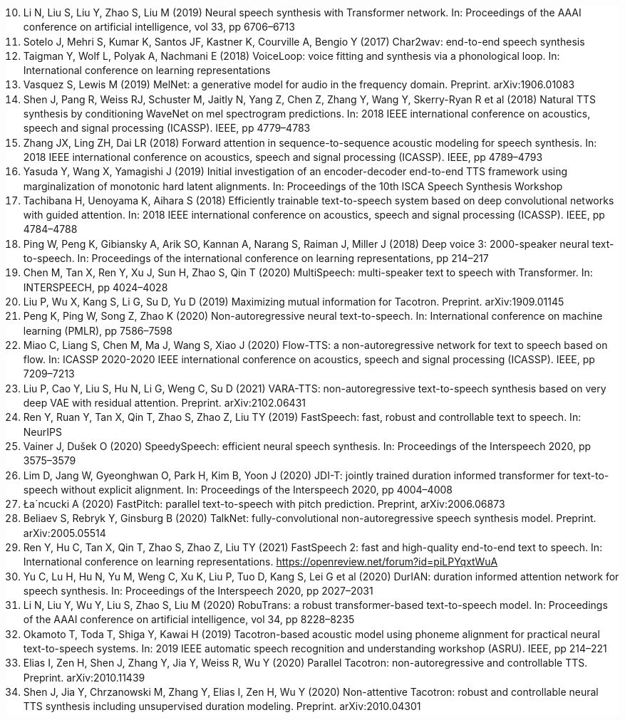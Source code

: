 10. Li N, Liu S, Liu Y, Zhao S, Liu M (2019) Neural speech synthesis with Transformer network. In: Proceedings of the AAAI conference on artificial intelligence, vol 33, pp 6706–6713 
11. Sotelo J, Mehri S, Kumar K, Santos JF, Kastner K, Courville A, Bengio Y (2017) Char2wav: end-to-end speech synthesis
12. Taigman Y, Wolf L, Polyak A, Nachmani E (2018) VoiceLoop: voice fitting and synthesis via a phonological loop. In: International conference on learning representations 
13. Vasquez S, Lewis M (2019) MelNet: a generative model for audio in the frequency domain. Preprint. arXiv:1906.01083 
14. Shen J, Pang R, Weiss RJ, Schuster M, Jaitly N, Yang Z, Chen Z, Zhang Y, Wang Y, Skerry-Ryan R et al (2018) Natural TTS synthesis by conditioning WaveNet on mel spectrogram predictions. In: 2018 IEEE international conference on acoustics, speech and signal processing (ICASSP). IEEE, pp 4779–4783 
15. Zhang JX, Ling ZH, Dai LR (2018) Forward attention in sequence-to-sequence acoustic modeling for speech synthesis. In: 2018 IEEE international conference on acoustics, speech and signal processing (ICASSP). IEEE, pp 4789–4793 
16. Yasuda Y, Wang X, Yamagishi J (2019) Initial investigation of an encoder-decoder end-to-end TTS framework using marginalization of monotonic hard latent alignments. In: Proceedings of the 10th ISCA Speech Synthesis Workshop 
17. Tachibana H, Uenoyama K, Aihara S (2018) Efficiently trainable text-to-speech system based on deep convolutional networks with guided attention. In: 2018 IEEE international conference on acoustics, speech and signal processing (ICASSP). IEEE, pp 4784–4788 
18. Ping W, Peng K, Gibiansky A, Arik SO, Kannan A, Narang S, Raiman J, Miller J (2018) Deep voice 3: 2000-speaker neural text-to-speech. In: Proceedings of the international conference on learning representations, pp 214–217 
19. Chen M, Tan X, Ren Y, Xu J, Sun H, Zhao S, Qin T (2020) MultiSpeech: multi-speaker text to speech with Transformer. In: INTERSPEECH, pp 4024–4028 
20. Liu P, Wu X, Kang S, Li G, Su D, Yu D (2019) Maximizing mutual information for Tacotron. 
Preprint. arXiv:1909.01145 
21. Peng K, Ping W, Song Z, Zhao K (2020) Non-autoregressive neural text-to-speech. In: 
International conference on machine learning (PMLR), pp 7586–7598 
22. Miao C, Liang S, Chen M, Ma J, Wang S, Xiao J (2020) Flow-TTS: a non-autoregressive network for text to speech based on flow. In: ICASSP 2020-2020 IEEE international conference on acoustics, speech and signal processing (ICASSP). IEEE, pp 7209–7213 
23. Liu P, Cao Y, Liu S, Hu N, Li G, Weng C, Su D (2021) VARA-TTS: non-autoregressive text-to-speech synthesis based on very deep VAE with residual attention. Preprint. arXiv:2102.06431 
24. Ren Y, Ruan Y, Tan X, Qin T, Zhao S, Zhao Z, Liu TY (2019) FastSpeech: fast, robust and controllable text to speech. In: NeurIPS 
25. Vainer J, Dušek O (2020) SpeedySpeech: efficient neural speech synthesis. In: Proceedings of the Interspeech 2020, pp 3575–3579 
26. Lim D, Jang W, Gyeonghwan O, Park H, Kim B, Yoon J (2020) JDI-T: jointly trained duration informed transformer for text-to-speech without explicit alignment. In: Proceedings of the 
Interspeech 2020, pp 4004–4008 
27. Ła´ncucki A (2020) FastPitch: parallel text-to-speech with pitch prediction. Preprint, arXiv:2006.06873 
28. Beliaev S, Rebryk Y, Ginsburg B (2020) TalkNet: fully-convolutional non-autoregressive speech synthesis model. Preprint. arXiv:2005.05514 
29. Ren Y, Hu C, Tan X, Qin T, Zhao S, Zhao Z, Liu TY (2021) FastSpeech 2: fast and high-quality end-to-end text to speech. In: International conference on learning representations. https://openreview.net/forum?id=piLPYqxtWuA 
30. Yu C, Lu H, Hu N, Yu M, Weng C, Xu K, Liu P, Tuo D, Kang S, Lei G et al (2020) DurIAN: duration informed attention network for speech synthesis. In: Proceedings of the Interspeech 
2020, pp 2027–2031 
31. Li N, Liu Y, Wu Y, Liu S, Zhao S, Liu M (2020) RobuTrans: a robust transformer-based text-to-speech model. In: Proceedings of the AAAI conference on artificial intelligence, vol 34, pp 
8228–8235 
32. Okamoto T, Toda T, Shiga Y, Kawai H (2019) Tacotron-based acoustic model using phoneme alignment for practical neural text-to-speech systems. In: 2019 IEEE automatic speech recognition and understanding workshop (ASRU). IEEE, pp 214–221
33. Elias I, Zen H, Shen J, Zhang Y, Jia Y, Weiss R, Wu Y (2020) Parallel Tacotron: non-autoregressive and controllable TTS. Preprint. arXiv:2010.11439 
34. Shen J, Jia Y, Chrzanowski M, Zhang Y, Elias I, Zen H, Wu Y (2020) Non-attentive Tacotron: robust and controllable neural TTS synthesis including unsupervised duration modeling. 
Preprint. arXiv:2010.04301 